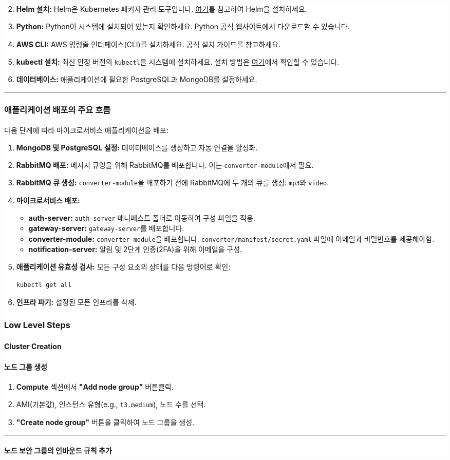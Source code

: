 2. **Helm 설치:** Helm은 Kubernetes 패키지 관리 도구입니다. [여기](https://helm.sh/docs/intro/install/)를 참고하여 Helm을 설치하세요.

3. **Python:** Python이 시스템에 설치되어 있는지 확인하세요. [Python 공식 웹사이트](https://www.python.org/downloads/)에서 다운로드할 수 있습니다.

4. **AWS CLI:** AWS 명령줄 인터페이스(CLI)를 설치하세요. 공식 [설치 가이드](https://docs.aws.amazon.com/cli/latest/userguide/getting-started-install.html)를 참고하세요.

5. **kubectl 설치:** 최신 안정 버전의 `kubectl`을 시스템에 설치하세요. 설치 방법은 [여기](https://kubernetes.io/docs/tasks/tools/)에서 확인할 수 있습니다.

6. **데이터베이스:** 애플리케이션에 필요한 PostgreSQL과 MongoDB를 설정하세요.

---

### 애플리케이션 배포의 주요 흐름

다음 단계에 따라 마이크로서비스 애플리케이션을 배포:

1. **MongoDB 및 PostgreSQL 설정:** 데이터베이스를 생성하고 자동 연결을 활성화.

2. **RabbitMQ 배포:** 메시지 큐잉을 위해 RabbitMQ를 배포합니다. 이는 `converter-module`에서 필요.

3. **RabbitMQ 큐 생성:** `converter-module`을 배포하기 전에 RabbitMQ에 두 개의 큐를 생성: `mp3`와 `video`.

4. **마이크로서비스 배포:**
   - **auth-server:** `auth-server` 매니페스트 폴더로 이동하여 구성 파일을 적용.
   - **gateway-server:** `gateway-server`를 배포합니다.
   - **converter-module:** `converter-module`을 배포합니다. `converter/manifest/secret.yaml` 파일에 이메일과 비밀번호를 제공해야함.
   - **notification-server:** 알림 및 2단계 인증(2FA)을 위해 이메일을 구성.

5. **애플리케이션 유효성 검사:** 모든 구성 요소의 상태를 다음 명령어로 확인:
   ```bash
   kubectl get all
   ```

6. **인프라 파기:** 설정된 모든 인프라를 삭제.

### Low Level Steps

#### Cluster Creation






#### 노드 그룹 생성

1. **Compute** 섹션에서 **"Add node group"** 버튼클릭.

2. AMI(기본값), 인스턴스 유형(e.g., `t3.medium`), 노드 수를 선택.

3. **"Create node group"** 버튼을 클릭하여 노드 그룹을 생성.

---

#### 노드 보안 그룹의 인바운드 규칙 추가
